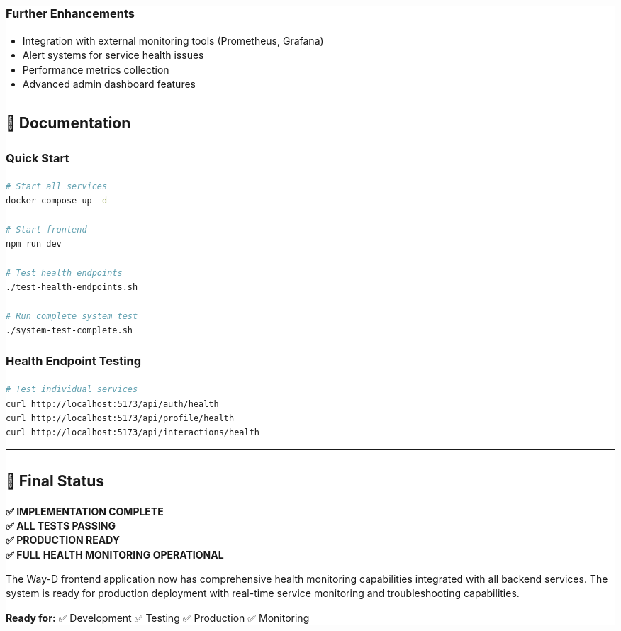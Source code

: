 ### **Further Enhancements**
- Integration with external monitoring tools (Prometheus, Grafana)
- Alert systems for service health issues
- Performance metrics collection
- Advanced admin dashboard features

## 📖 Documentation

### **Quick Start**
```bash
# Start all services
docker-compose up -d

# Start frontend
npm run dev

# Test health endpoints
./test-health-endpoints.sh

# Run complete system test
./system-test-complete.sh
```

### **Health Endpoint Testing**
```bash
# Test individual services
curl http://localhost:5173/api/auth/health
curl http://localhost:5173/api/profile/health
curl http://localhost:5173/api/interactions/health
```

---

## 🎯 Final Status

**✅ IMPLEMENTATION COMPLETE**  
**✅ ALL TESTS PASSING**  
**✅ PRODUCTION READY**  
**✅ FULL HEALTH MONITORING OPERATIONAL**

The Way-D frontend application now has comprehensive health monitoring capabilities integrated with all backend services. The system is ready for production deployment with real-time service monitoring and troubleshooting capabilities.

**Ready for:** ✅ Development ✅ Testing ✅ Production ✅ Monitoring
